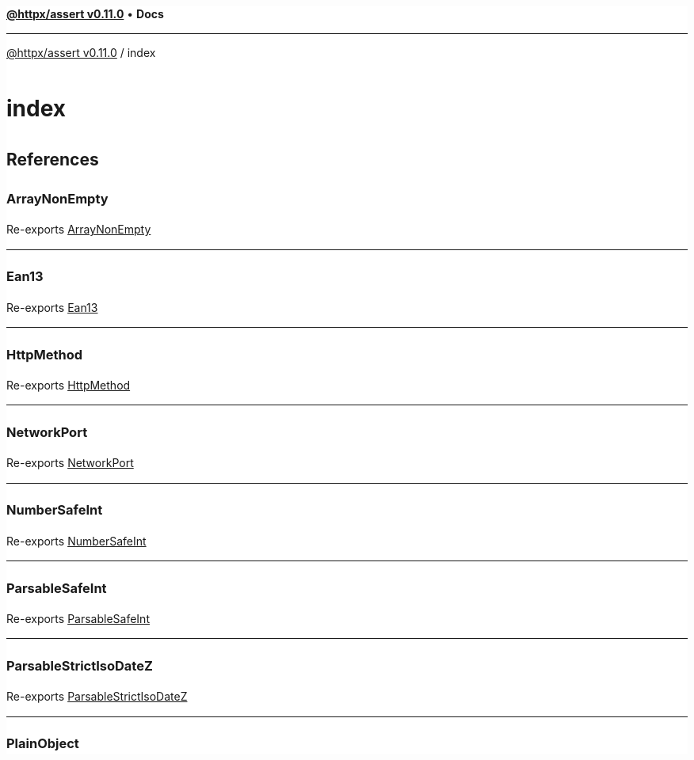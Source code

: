 [**@httpx/assert v0.11.0**](../README.md) • **Docs**

***

[@httpx/assert v0.11.0](../README.md) / index

# index

## References

### ArrayNonEmpty

Re-exports [ArrayNonEmpty](../array.types/type-aliases/ArrayNonEmpty.md)

***

### Ean13

Re-exports [Ean13](../barcode.types/type-aliases/Ean13.md)

***

### HttpMethod

Re-exports [HttpMethod](../http.types/type-aliases/HttpMethod.md)

***

### NetworkPort

Re-exports [NetworkPort](../network.types/type-aliases/NetworkPort.md)

***

### NumberSafeInt

Re-exports [NumberSafeInt](../number.types/type-aliases/NumberSafeInt.md)

***

### ParsableSafeInt

Re-exports [ParsableSafeInt](../string.types/type-aliases/ParsableSafeInt.md)

***

### ParsableStrictIsoDateZ

Re-exports [ParsableStrictIsoDateZ](../string.types/type-aliases/ParsableStrictIsoDateZ.md)

***

### PlainObject
